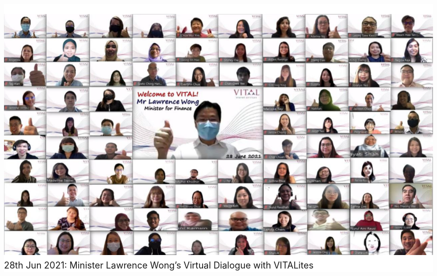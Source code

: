 </div>
<div>&nbsp;&nbsp;</div>
<div style="font-size: 20px;">
<img src="/images/Media/VITAL-15-Anniversary_2.png" />	
</div>
<div style="font-size: 18px;">
28th Jun 2021: Minister Lawrence Wong’s Virtual Dialogue with
VITALites
</div>